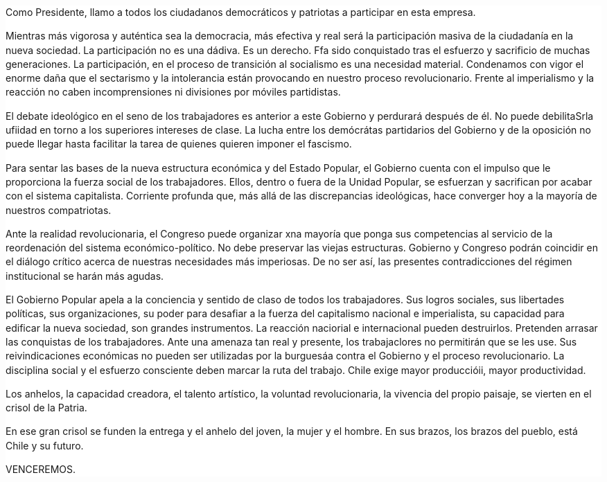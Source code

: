 Como Presidente, llamo a todos los ciudadanos democráticos y patriotas a participar en esta empresa.

Mientras más vigorosa y auténtica sea la democracia, más efectiva y real será la participación masiva de la ciudadanía en la nueva sociedad. La participación no es una dádiva. Es un derecho. Ffa sido conquistado tras el esfuerzo y sacrificio de muchas generaciones. La participación, en el proceso de transición al socialismo es una necesidad material. Condenamos con vigor el enorme daña que el sectarismo y la intolerancia están provocando en nuestro proceso revolucionario. Frente al imperialismo y la reacción no caben incomprensiones ni divisiones por móviles partidistas.

El debate ideológico en el seno de los trabajadores es anterior a este Gobierno y perdurará después de él. No puede debilitaSrla ufiidad en torno a los superiores intereses de clase. La lucha entre los demócrátas partidarios del Gobierno y de la oposición no puede llegar hasta facilitar la tarea de quienes quieren imponer el fascismo.

Para sentar las bases de la nueva estructura económica y del Estado Popular, el Gobierno cuenta con el impulso que le proporciona la fuerza social de los trabajadores. Ellos, dentro o fuera de la Unidad Popular, se esfuerzan y sacrifican por acabar con el sistema capitalista. Corriente profunda que, más allá de las discrepancias ideológicas, hace converger hoy a la mayoría de nuestros compatriotas.

Ante la realidad revolucionaria, el Congreso puede organizar xna mayoría que ponga sus competencias al servicio de la reordenación del sistema económico-político. No debe preservar las viejas estructuras. Gobierno y Congreso podrán coincidir en el diálogo crítico acerca de nuestras necesidades más imperiosas. De no ser así, las presentes contradicciones del régimen institucional se harán más agudas.

El Gobierno Popular apela a la conciencia y sentido de claso de todos los trabajadores. Sus logros sociales, sus libertades políticas, sus organizaciones, su poder para desafiar a la fuerza del capitalismo nacional e imperialista, su capacidad para edificar la nueva sociedad, son grandes instrumentos. La reacción naciorial e internacional pueden destruirlos. Pretenden arrasar las conquistas de los trabajadores. Ante una amenaza tan real y presente, los trabajaclores no permitirán que se les use. Sus reivindicaciones económicas no pueden ser utilizadas por la burguesáa contra el Gobierno y el proceso revolucionario. La disciplina social y el esfuerzo consciente deben marcar la ruta del trabajo. Chile exige mayor produccióii, mayor productividad.

Los anhelos, la capacidad creadora, el talento artístico, la voluntad revolucionaria, la vivencia del propio paisaje, se vierten en el crisol de la Patria.

En ese gran crisol se funden la entrega y el anhelo del joven, la mujer y el hombre. En sus brazos, los brazos del pueblo, está Chile y su futuro.

VENCEREMOS.